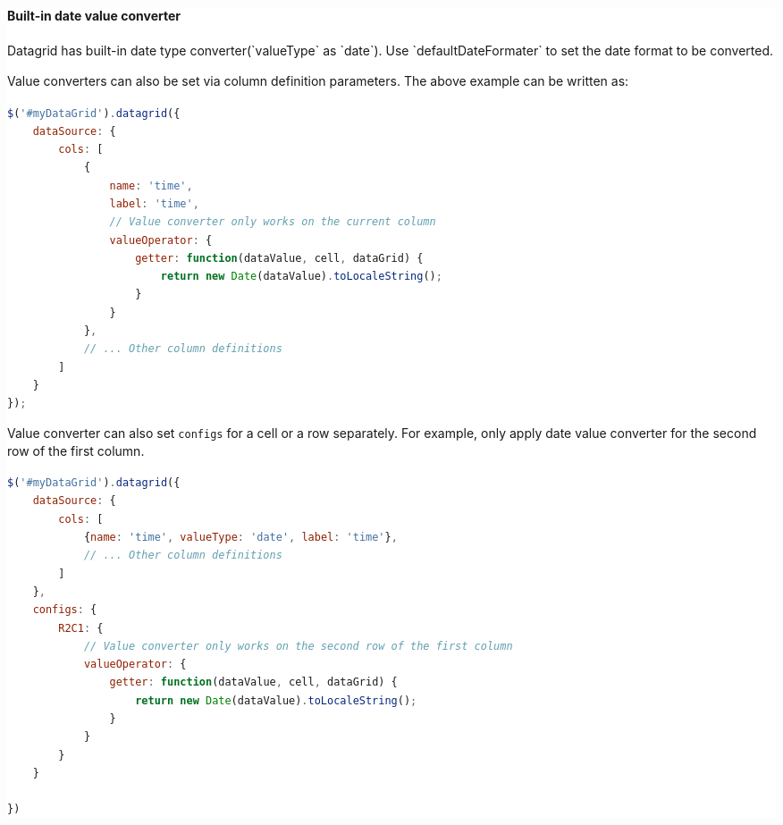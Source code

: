 <div class="alert alert-primary">
  <h4>Built-in date value converter</h4>
  <p>Datagrid has built-in date type converter(`valueType` as `date`). Use `defaultDateFormater` to set the date format to be converted.</p>
</div>

Value converters can also be set via column definition parameters. The above example can be written as:

```js
$('#myDataGrid').datagrid({
    dataSource: {
        cols: [
            {
                name: 'time',
                label: 'time',
                // Value converter only works on the current column
                valueOperator: {
                    getter: function(dataValue, cell, dataGrid) {
                        return new Date(dataValue).toLocaleString();
                    }
                }
            },
            // ... Other column definitions
        ]
    }
});
```

Value converter can also set `configs` for a cell or a row separately. For example, only apply date value converter for the second row of the first column.

```js
$('#myDataGrid').datagrid({
    dataSource: {
        cols: [
            {name: 'time', valueType: 'date', label: 'time'},
            // ... Other column definitions
        ]
    },
    configs: {
        R2C1: {
            // Value converter only works on the second row of the first column
            valueOperator: {
                getter: function(dataValue, cell, dataGrid) {
                    return new Date(dataValue).toLocaleString();
                }
            }
        }
    }

})
```
